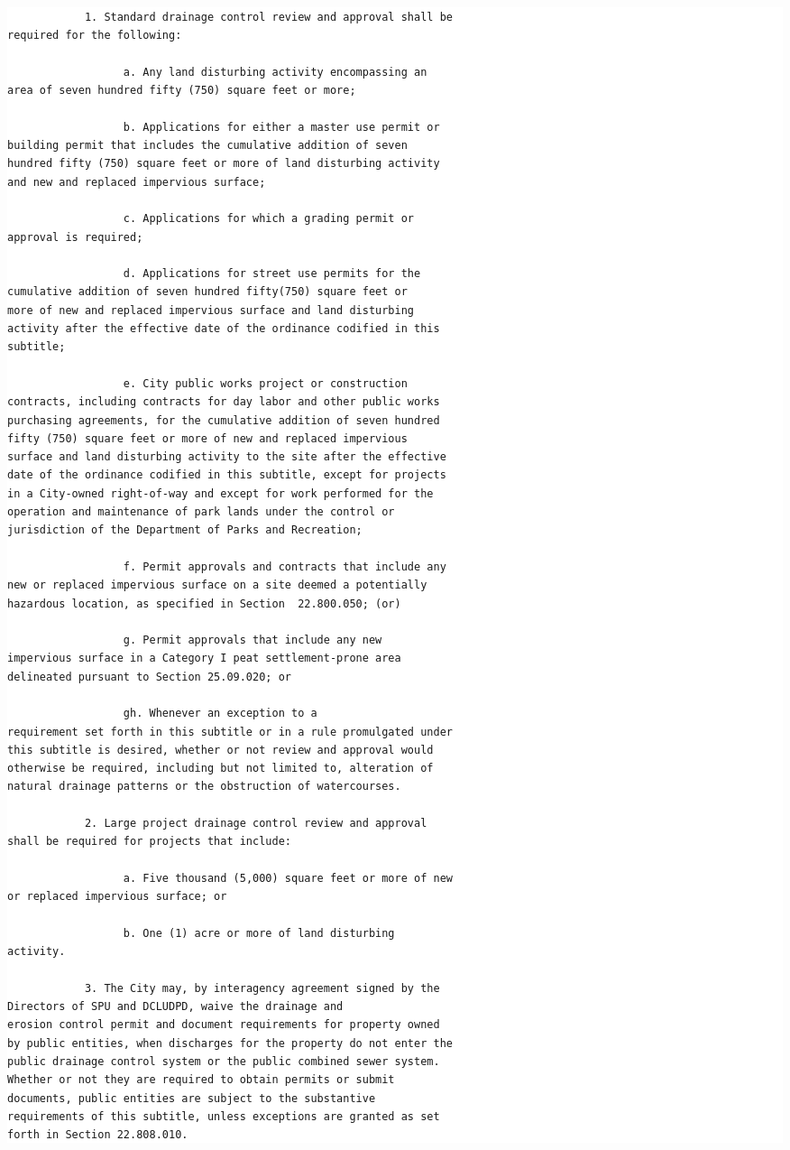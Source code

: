                 1. Standard drainage control review and approval shall be  
    required for the following:  
  
                      a. Any land disturbing activity encompassing an  
    area of seven hundred fifty (750) square feet or more;  
  
                      b. Applications for either a master use permit or  
    building permit that includes the cumulative addition of seven  
    hundred fifty (750) square feet or more of land disturbing activity  
    and new and replaced impervious surface;  
  
                      c. Applications for which a grading permit or  
    approval is required;  
  
                      d. Applications for street use permits for the  
    cumulative addition of seven hundred fifty(750) square feet or  
    more of new and replaced impervious surface and land disturbing  
    activity after the effective date of the ordinance codified in this  
    subtitle;  
  
                      e. City public works project or construction  
    contracts, including contracts for day labor and other public works  
    purchasing agreements, for the cumulative addition of seven hundred  
    fifty (750) square feet or more of new and replaced impervious  
    surface and land disturbing activity to the site after the effective  
    date of the ordinance codified in this subtitle, except for projects  
    in a City-owned right-of-way and except for work performed for the  
    operation and maintenance of park lands under the control or  
    jurisdiction of the Department of Parks and Recreation;  
  
                      f. Permit approvals and contracts that include any  
    new or replaced impervious surface on a site deemed a potentially  
    hazardous location, as specified in Section  22.800.050; (or)  
  
                      g. Permit approvals that include any new  
    impervious surface in a Category I peat settlement-prone area  
    delineated pursuant to Section 25.09.020; or  
  
                      gh. Whenever an exception to a  
    requirement set forth in this subtitle or in a rule promulgated under  
    this subtitle is desired, whether or not review and approval would  
    otherwise be required, including but not limited to, alteration of  
    natural drainage patterns or the obstruction of watercourses.  
  
                2. Large project drainage control review and approval  
    shall be required for projects that include:  
  
                      a. Five thousand (5,000) square feet or more of new  
    or replaced impervious surface; or  
  
                      b. One (1) acre or more of land disturbing  
    activity.  
  
                3. The City may, by interagency agreement signed by the  
    Directors of SPU and DCLUDPD, waive the drainage and  
    erosion control permit and document requirements for property owned  
    by public entities, when discharges for the property do not enter the  
    public drainage control system or the public combined sewer system.  
    Whether or not they are required to obtain permits or submit  
    documents, public entities are subject to the substantive  
    requirements of this subtitle, unless exceptions are granted as set  
    forth in Section 22.808.010.  
  